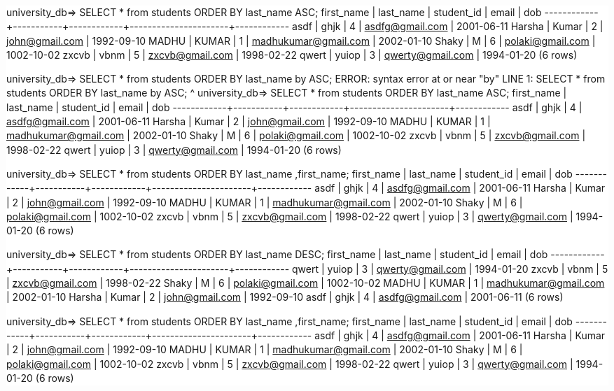 
university_db=> SELECT * from students ORDER BY last_name ASC;
 first_name | last_name | student_id |        email         |    dob
------------+-----------+------------+----------------------+------------
 asdf       | ghjk      |          4 | asdfg@gmail.com      | 2001-06-11
 Harsha     | Kumar     |          2 | john@gmail.com       | 1992-09-10
 MADHU      | KUMAR     |          1 | madhukumar@gmail.com | 2002-01-10
 Shaky      | M         |          6 | polaki@gmail.com     | 1002-10-02
 zxcvb      | vbnm      |          5 | zxcvb@gmail.com      | 1998-02-22
 qwert      | yuiop     |          3 | qwerty@gmail.com     | 1994-01-20
(6 rows)


university_db=> SELECT * from students ORDER BY last_name by ASC;
ERROR:  syntax error at or near "by"
LINE 1: SELECT * from students ORDER BY last_name by ASC;
                                                  ^
university_db=> SELECT * from students ORDER BY last_name ASC;
 first_name | last_name | student_id |        email         |    dob
------------+-----------+------------+----------------------+------------
 asdf       | ghjk      |          4 | asdfg@gmail.com      | 2001-06-11
 Harsha     | Kumar     |          2 | john@gmail.com       | 1992-09-10
 MADHU      | KUMAR     |          1 | madhukumar@gmail.com | 2002-01-10
 Shaky      | M         |          6 | polaki@gmail.com     | 1002-10-02
 zxcvb      | vbnm      |          5 | zxcvb@gmail.com      | 1998-02-22
 qwert      | yuiop     |          3 | qwerty@gmail.com     | 1994-01-20
(6 rows)


university_db=> SELECT * from students ORDER BY last_name ,first_name;
 first_name | last_name | student_id |        email         |    dob
------------+-----------+------------+----------------------+------------
 asdf       | ghjk      |          4 | asdfg@gmail.com      | 2001-06-11
 Harsha     | Kumar     |          2 | john@gmail.com       | 1992-09-10
 MADHU      | KUMAR     |          1 | madhukumar@gmail.com | 2002-01-10
 Shaky      | M         |          6 | polaki@gmail.com     | 1002-10-02
 zxcvb      | vbnm      |          5 | zxcvb@gmail.com      | 1998-02-22
 qwert      | yuiop     |          3 | qwerty@gmail.com     | 1994-01-20
(6 rows)


university_db=> SELECT * from students ORDER BY last_name DESC;
 first_name | last_name | student_id |        email         |    dob
------------+-----------+------------+----------------------+------------
 qwert      | yuiop     |          3 | qwerty@gmail.com     | 1994-01-20
 zxcvb      | vbnm      |          5 | zxcvb@gmail.com      | 1998-02-22
 Shaky      | M         |          6 | polaki@gmail.com     | 1002-10-02
 MADHU      | KUMAR     |          1 | madhukumar@gmail.com | 2002-01-10
 Harsha     | Kumar     |          2 | john@gmail.com       | 1992-09-10
 asdf       | ghjk      |          4 | asdfg@gmail.com      | 2001-06-11
(6 rows)


university_db=> SELECT * from students ORDER BY last_name ,first_name;
 first_name | last_name | student_id |        email         |    dob
------------+-----------+------------+----------------------+------------
 asdf       | ghjk      |          4 | asdfg@gmail.com      | 2001-06-11
 Harsha     | Kumar     |          2 | john@gmail.com       | 1992-09-10
 MADHU      | KUMAR     |          1 | madhukumar@gmail.com | 2002-01-10
 Shaky      | M         |          6 | polaki@gmail.com     | 1002-10-02
 zxcvb      | vbnm      |          5 | zxcvb@gmail.com      | 1998-02-22
 qwert      | yuiop     |          3 | qwerty@gmail.com     | 1994-01-20
(6 rows)
